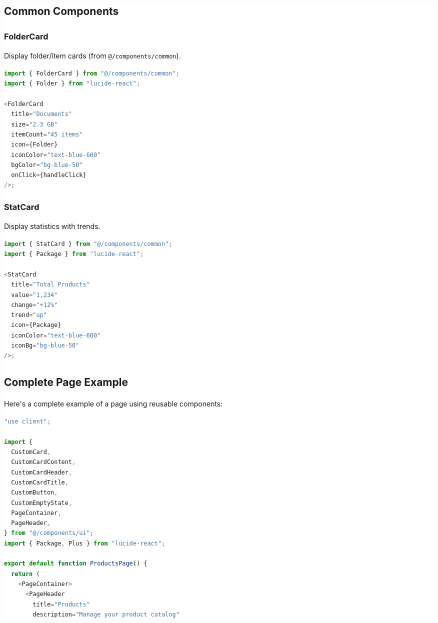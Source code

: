 ## Common Components

### FolderCard

Display folder/item cards (from `@/components/common`).

```javascript
import { FolderCard } from "@/components/common";
import { Folder } from "lucide-react";

<FolderCard
  title="Documents"
  size="2.3 GB"
  itemCount="45 items"
  icon={Folder}
  iconColor="text-blue-600"
  bgColor="bg-blue-50"
  onClick={handleClick}
/>;
```

### StatCard

Display statistics with trends.

```javascript
import { StatCard } from "@/components/common";
import { Package } from "lucide-react";

<StatCard
  title="Total Products"
  value="1,234"
  change="+12%"
  trend="up"
  icon={Package}
  iconColor="text-blue-600"
  iconBg="bg-blue-50"
/>;
```

## Complete Page Example

Here's a complete example of a page using reusable components:

```javascript
"use client";

import {
  CustomCard,
  CustomCardContent,
  CustomCardHeader,
  CustomCardTitle,
  CustomButton,
  CustomEmptyState,
  PageContainer,
  PageHeader,
} from "@/components/ui";
import { Package, Plus } from "lucide-react";

export default function ProductsPage() {
  return (
    <PageContainer>
      <PageHeader
        title="Products"
        description="Manage your product catalog"
```
